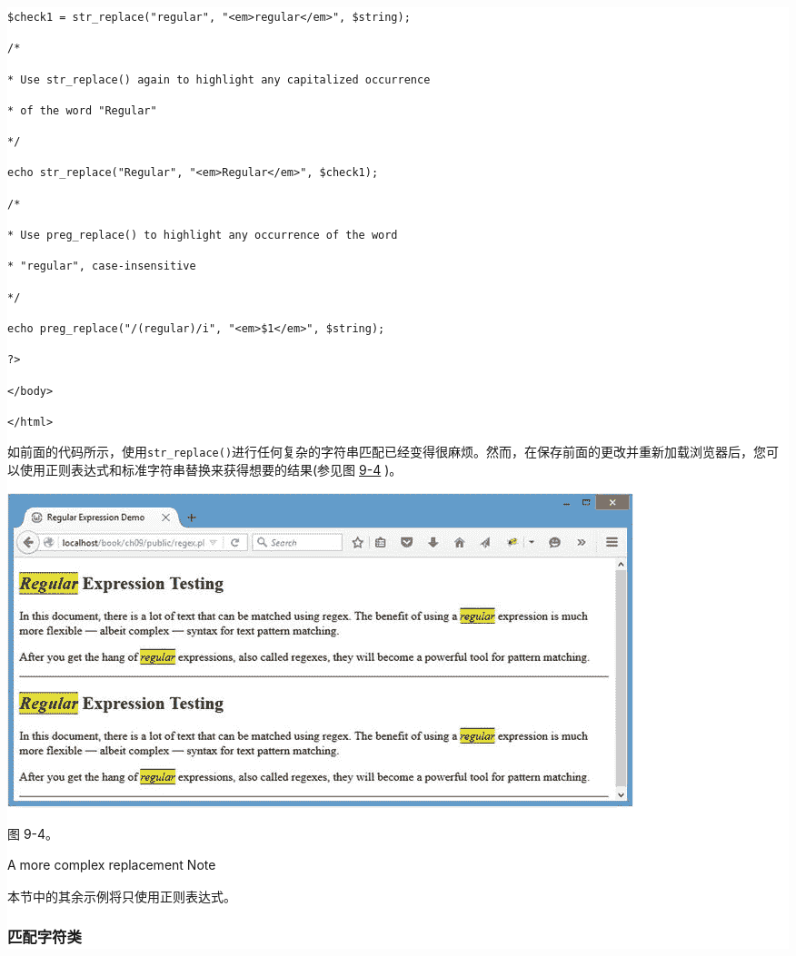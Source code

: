 `$check1 = str_replace("regular", "<em>regular</em>", $string);`

`/*`

`* Use str_replace() again to highlight any capitalized occurrence`

`* of the word "Regular"`

`*/`

`echo str_replace("Regular", "<em>Regular</em>", $check1);`

`/*`

`* Use preg_replace() to highlight any occurrence of the word`

`* "regular", case-insensitive`

`*/`

`echo preg_replace("/(regular)/i", "<em>$1</em>", $string);`

`?>`

`</body>`

`</html>`

如前面的代码所示，使用`str_replace()`进行任何复杂的字符串匹配已经变得很麻烦。然而，在保存前面的更改并重新加载浏览器后，您可以使用正则表达式和标准字符串替换来获得想要的结果(参见图 [9-4](#Fig4) )。

![A978-1-4842-1230-1_9_Fig4_HTML.jpg](img/A978-1-4842-1230-1_9_Fig4_HTML.jpg)

图 9-4。

A more complex replacement Note

本节中的其余示例将只使用正则表达式。

### 匹配字符类
